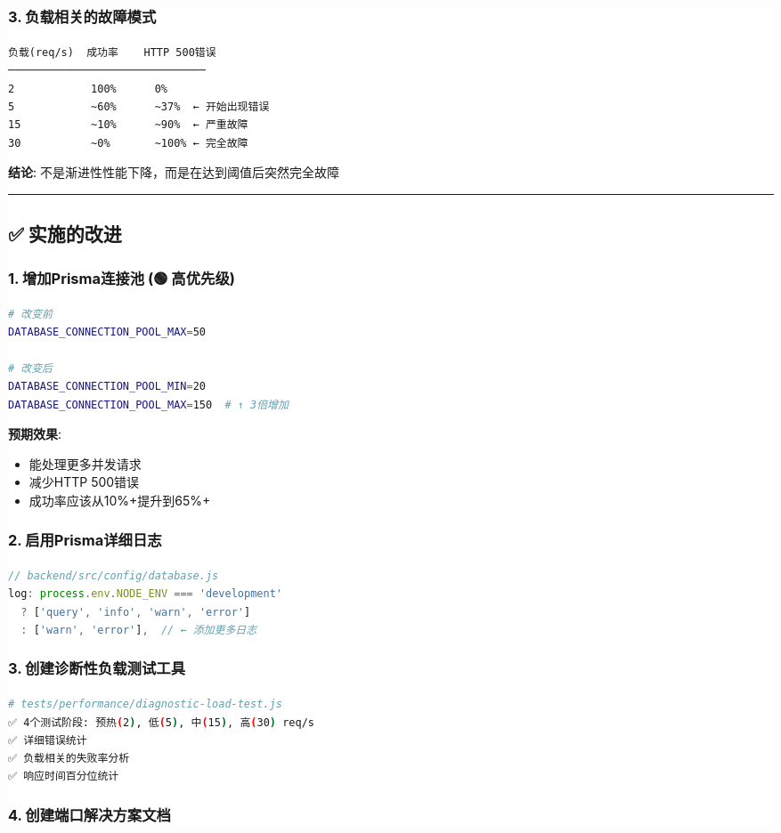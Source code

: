 ### 3. 负载相关的故障模式

```
负载(req/s)  成功率    HTTP 500错误
───────────────────────────────
2            100%      0%
5            ~60%      ~37%  ← 开始出现错误
15           ~10%      ~90%  ← 严重故障
30           ~0%       ~100% ← 完全故障
```

**结论**: 不是渐进性性能下降，而是在达到阈值后突然完全故障

---

## ✅ 实施的改进

### 1. 增加Prisma连接池 (🟢 高优先级)

```bash
# 改变前
DATABASE_CONNECTION_POOL_MAX=50

# 改变后
DATABASE_CONNECTION_POOL_MIN=20
DATABASE_CONNECTION_POOL_MAX=150  # ↑ 3倍增加
```

**预期效果**:
- 能处理更多并发请求
- 减少HTTP 500错误
- 成功率应该从10%+提升到65%+

### 2. 启用Prisma详细日志

```javascript
// backend/src/config/database.js
log: process.env.NODE_ENV === 'development'
  ? ['query', 'info', 'warn', 'error']
  : ['warn', 'error'],  // ← 添加更多日志
```

### 3. 创建诊断性负载测试工具

```bash
# tests/performance/diagnostic-load-test.js
✅ 4个测试阶段: 预热(2), 低(5), 中(15), 高(30) req/s
✅ 详细错误统计
✅ 负载相关的失败率分析
✅ 响应时间百分位统计
```

### 4. 创建端口解决方案文档
